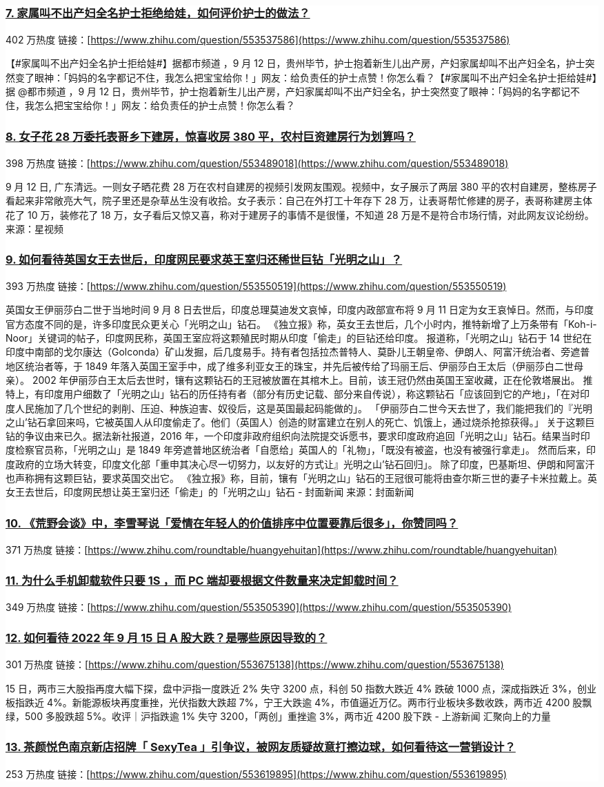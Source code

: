 ### [7. 家属叫不出产妇全名护士拒绝给娃，如何评价护士的做法？](https://www.zhihu.com/question/553537586)
402 万热度 链接：[https://www.zhihu.com/question/553537586](https://www.zhihu.com/question/553537586)

【#家属叫不出产妇全名护士拒给娃#】据都市频道 ，9 月 12 日，贵州毕节，护士抱着新生儿出产房，产妇家属却叫不出产妇全名，护士突然变了眼神：「妈妈的名字都记不住，我怎么把宝宝给你！」网友：给负责任的护士点赞！你怎么看？【#家属叫不出产妇全名护士拒给娃#】据 @都市频道 ，9 月 12 日，贵州毕节，护士抱着新生儿出产房，产妇家属却叫不出产妇全名，护士突然变了眼神：「妈妈的名字都记不住，我怎么把宝宝给你！」网友：给负责任的护士点赞！你怎么看？

### [8. 女子花 28 万委托表哥乡下建房，惊喜收房 380 平，农村巨资建房行为划算吗？](https://www.zhihu.com/question/553489018)
398 万热度 链接：[https://www.zhihu.com/question/553489018](https://www.zhihu.com/question/553489018)

9 月 12 日, 广东清远。一则女子晒花费 28 万在农村自建房的视频引发网友围观。视频中，女子展示了两层 380 平的农村自建房，整栋房子看起来非常敞亮大气，院子里还是杂草丛生没有收拾。女子表示：自己在外打工十年存下 28 万，让表哥帮忙修建的房子，表哥称建房主体花了 10 万，装修花了 18 万，女子看后又惊又喜，称对于建房子的事情不是很懂，不知道 28 万是不是符合市场行情，对此网友议论纷纷。 来源：星视频

### [9. 如何看待英国女王去世后，印度网民要求英王室归还稀世巨钻「光明之山」？](https://www.zhihu.com/question/553550519)
393 万热度 链接：[https://www.zhihu.com/question/553550519](https://www.zhihu.com/question/553550519)

英国女王伊丽莎白二世于当地时间 9 月 8 日去世后，印度总理莫迪发文哀悼，印度内政部宣布将 9 月 11 日定为女王哀悼日。然而，与印度官方态度不同的是，许多印度民众更关心「光明之山」钻石。 《独立报》称，英女王去世后，几个小时内，推特新增了上万条带有「Koh-i-Noor」关键词的帖子，印度网民称，英国王室应将这颗殖民时期从印度「偷走」的巨钻还给印度。 报道称，「光明之山」钻石于 14 世纪在印度中南部的戈尔康达（Golconda）矿山发掘，后几度易手。持有者包括拉杰普特人、莫卧儿王朝皇帝、伊朗人、阿富汗统治者、旁遮普地区统治者等，于 1849 年落入英国王室手中，成了维多利亚女王的珠宝，并先后被传给了玛丽王后、伊丽莎白王太后（伊丽莎白二世母亲）。 2002 年伊丽莎白王太后去世时，镶有这颗钻石的王冠被放置在其棺木上。目前，该王冠仍然由英国王室收藏，正在伦敦塔展出。 推特上，有印度用户细数了「光明之山」钻石的历任持有者（部分有历史记载、部分来自传说），称这颗钻石「应该回到它的产地」，「在对印度人民施加了几个世纪的剥削、压迫、种族迫害、奴役后，这是英国最起码能做的」。 「伊丽莎白二世今天去世了，我们能把我们的『光明之山’钻石拿回来吗，它被英国人从印度偷走了。他们（英国人）创造的财富建立在别人的死亡、饥饿上，通过烧杀抢掠获得。」 关于这颗巨钻的争议由来已久。据法新社报道，2016 年，一个印度非政府组织向法院提交诉愿书，要求印度政府追回「光明之山」钻石。结果当时印度检察官员称，「光明之山」是 1849 年旁遮普地区统治者「自愿给」英国人的「礼物」，「既没有被盗，也没有被强行拿走」。 然而后来，印度政府的立场大转变，印度文化部「重申其决心尽一切努力，以友好的方式让』光明之山’钻石回归」。 除了印度，巴基斯坦、伊朗和阿富汗也声称拥有这颗巨钻，要求英国交出它。 《独立报》称，目前，镶有「光明之山」钻石的王冠很可能将由查尔斯三世的妻子卡米拉戴上。英女王去世后，印度网民想让英王室归还「偷走」的「光明之山」钻石 - 封面新闻 来源：封面新闻

### [10. 《荒野会谈》中，李雪琴说「爱情在年轻人的价值排序中位置要靠后很多」，你赞同吗？](https://www.zhihu.com/roundtable/huangyehuitan)
371 万热度 链接：[https://www.zhihu.com/roundtable/huangyehuitan](https://www.zhihu.com/roundtable/huangyehuitan)



### [11. 为什么手机卸载软件只要 1S ，而 PC 端却要根据文件数量来决定卸载时间？](https://www.zhihu.com/question/553505390)
349 万热度 链接：[https://www.zhihu.com/question/553505390](https://www.zhihu.com/question/553505390)



### [12. 如何看待 2022 年 9 月 15 日 A 股大跌？是哪些原因导致的？](https://www.zhihu.com/question/553675138)
301 万热度 链接：[https://www.zhihu.com/question/553675138](https://www.zhihu.com/question/553675138)

15 日，两市三大股指再度大幅下探，盘中沪指一度跌近 2% 失守 3200 点，科创 50 指数大跌近 4% 跌破 1000 点，深成指跌近 3%，创业板指跌近 4%。新能源板块再度重挫，光伏指数大跌超 7%，宁王大跌逾 4%，市值逼近万亿。两市行业板块多数收跌，两市近 4200 股飘绿，500 多股跌超 5%。收评｜沪指跌逾 1% 失守 3200，「两创」重挫逾 3%，两市近 4200 股下跌 - 上游新闻 汇聚向上的力量

### [13. 茶颜悦色南京新店招牌「 SexyTea 」引争议，被网友质疑故意打擦边球，如何看待这一营销设计？](https://www.zhihu.com/question/553619895)
253 万热度 链接：[https://www.zhihu.com/question/553619895](https://www.zhihu.com/question/553619895)
